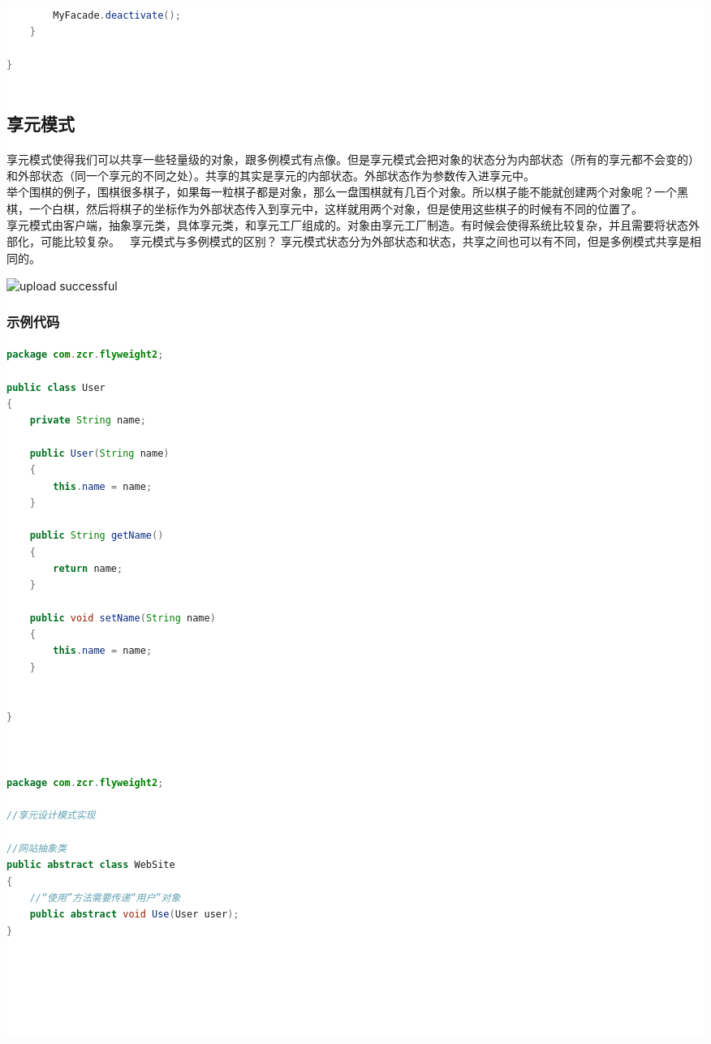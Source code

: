 ``` java
        MyFacade.deactivate();  
    }  
  
}  
 

```


## 享元模式
享元模式使得我们可以共享一些轻量级的对象，跟多例模式有点像。但是享元模式会把对象的状态分为内部状态（所有的享元都不会变的）和外部状态（同一个享元的不同之处）。共享的其实是享元的内部状态。外部状态作为参数传入进享元中。    
举个围棋的例子，围棋很多棋子，如果每一粒棋子都是对象，那么一盘围棋就有几百个对象。所以棋子能不能就创建两个对象呢？一个黑棋，一个白棋，然后将棋子的坐标作为外部状态传入到享元中，这样就用两个对象，但是使用这些棋子的时候有不同的位置了。   
享元模式由客户端，抽象享元类，具体享元类，和享元工厂组成的。对象由享元工厂制造。有时候会使得系统比较复杂，并且需要将状态外部化，可能比较复杂。  
享元模式与多例模式的区别？ 享元模式状态分为外部状态和状态，共享之间也可以有不同，但是多例模式共享是相同的。

![upload successful](/images/flyweight.png)

### 示例代码
``` java
package com.zcr.flyweight2;

public class User
{
    private String name;
    
    public User(String name)
    {
        this.name = name;
    }

    public String getName()
    {
        return name;
    }

    public void setName(String name)
    {
        this.name = name;
    }
    
    
}

 

package com.zcr.flyweight2;

//享元设计模式实现

//网站抽象类
public abstract class WebSite
{
    //“使用”方法需要传递“用户”对象
    public abstract void Use(User user);
}

 

 

 
```